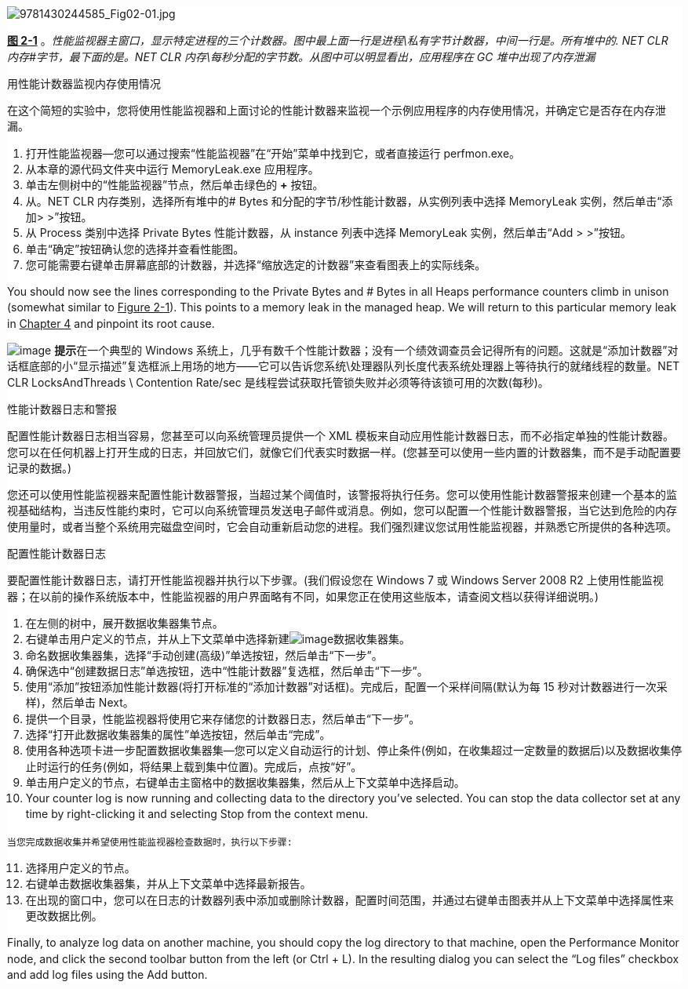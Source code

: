 ![9781430244585_Fig02-01.jpg](images/9781430244585_Fig02-01.jpg)

[**图 2-1**](#_Fig00021) 。*性能监视器主窗口，显示特定进程的三个计数器。图中最上面一行是进程\私有字节计数器，中间一行是。所有堆中的. NET CLR 内存\#字节，最下面的是。NET CLR 内存\每秒分配的字节数。从图中可以明显看出，应用程序在 GC 堆中出现了内存泄漏*

用性能计数器监视内存使用情况

在这个简短的实验中，您将使用性能监视器和上面讨论的性能计数器来监视一个示例应用程序的内存使用情况，并确定它是否存在内存泄漏。

1.  打开性能监视器—您可以通过搜索“性能监视器”在“开始”菜单中找到它，或者直接运行 perfmon.exe。
2.  从本章的源代码文件夹中运行 MemoryLeak.exe 应用程序。
3.  单击左侧树中的“性能监视器”节点，然后单击绿色的 **+** 按钮。
4.  从。NET CLR 内存类别，选择所有堆中的# Bytes 和分配的字节/秒性能计数器，从实例列表中选择 MemoryLeak 实例，然后单击“添加> >”按钮。
5.  从 Process 类别中选择 Private Bytes 性能计数器，从 instance 列表中选择 MemoryLeak 实例，然后单击“Add > >”按钮。
6.  单击“确定”按钮确认您的选择并查看性能图。
7.  您可能需要右键单击屏幕底部的计数器，并选择“缩放选定的计数器”来查看图表上的实际线条。

You should now see the lines corresponding to the Private Bytes and # Bytes in all Heaps performance counters climb in unison (somewhat similar to [Figure 2-1](#Fig00021)). This points to a memory leak in the managed heap. We will return to this particular memory leak in [Chapter 4](04.html) and pinpoint its root cause.

![image](images/sq.jpg) **提示**在一个典型的 Windows 系统上，几乎有数千个性能计数器；没有一个绩效调查员会记得所有的问题。这就是“添加计数器”对话框底部的小“显示描述”复选框派上用场的地方——它可以告诉您系统\处理器队列长度代表系统处理器上等待执行的就绪线程的数量。NET CLR LocksAndThreads \ Contention Rate/sec 是线程尝试获取托管锁失败并必须等待该锁可用的次数(每秒)。

性能计数器日志和警报

配置性能计数器日志相当容易，您甚至可以向系统管理员提供一个 XML 模板来自动应用性能计数器日志，而不必指定单独的性能计数器。您可以在任何机器上打开生成的日志，并回放它们，就像它们代表实时数据一样。(您甚至可以使用一些内置的计数器集，而不是手动配置要记录的数据。)

您还可以使用性能监视器来配置性能计数器警报，当超过某个阈值时，该警报将执行任务。您可以使用性能计数器警报来创建一个基本的监视基础结构，当违反性能约束时，它可以向系统管理员发送电子邮件或消息。例如，您可以配置一个性能计数器警报，当它达到危险的内存使用量时，或者当整个系统用完磁盘空间时，它会自动重新启动您的进程。我们强烈建议您试用性能监视器，并熟悉它所提供的各种选项。

配置性能计数器日志

要配置性能计数器日志，请打开性能监视器并执行以下步骤。(我们假设您在 Windows 7 或 Windows Server 2008 R2 上使用性能监视器；在以前的操作系统版本中，性能监视器的用户界面略有不同，如果您正在使用这些版本，请查阅文档以获得详细说明。)

1.  在左侧的树中，展开数据收集器集节点。
2.  右键单击用户定义的节点，并从上下文菜单中选择新建![image](images/arrow.jpg)数据收集器集。
3.  命名数据收集器集，选择“手动创建(高级)”单选按钮，然后单击“下一步”。
4.  确保选中“创建数据日志”单选按钮，选中“性能计数器”复选框，然后单击“下一步”。
5.  使用“添加”按钮添加性能计数器(将打开标准的“添加计数器”对话框)。完成后，配置一个采样间隔(默认为每 15 秒对计数器进行一次采样)，然后单击 Next。
6.  提供一个目录，性能监视器将使用它来存储您的计数器日志，然后单击“下一步”。
7.  选择“打开此数据收集器集的属性”单选按钮，然后单击“完成”。
8.  使用各种选项卡进一步配置数据收集器集—您可以定义自动运行的计划、停止条件(例如，在收集超过一定数量的数据后)以及数据收集停止时运行的任务(例如，将结果上载到集中位置)。完成后，点按“好”。
9.  单击用户定义的节点，右键单击主窗格中的数据收集器集，然后从上下文菜单中选择启动。
10.  Your counter log is now running and collecting data to the directory you’ve selected. You can stop the data collector set at any time by right-clicking it and selecting Stop from the context menu.

    当您完成数据收集并希望使用性能监视器检查数据时，执行以下步骤:

11.  选择用户定义的节点。
12.  右键单击数据收集器集，并从上下文菜单中选择最新报告。
13.  在出现的窗口中，您可以在日志的计数器列表中添加或删除计数器，配置时间范围，并通过右键单击图表并从上下文菜单中选择属性来更改数据比例。

Finally, to analyze log data on another machine, you should copy the log directory to that machine, open the Performance Monitor node, and click the second toolbar button from the left (or Ctrl + L). In the resulting dialog you can select the “Log files” checkbox and add log files using the Add button.
